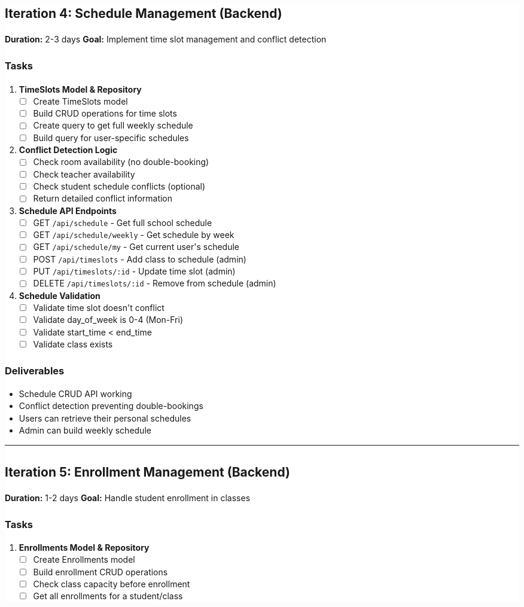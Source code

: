 
## Iteration 4: Schedule Management (Backend)
**Duration:** 2-3 days
**Goal:** Implement time slot management and conflict detection

### Tasks
1. **TimeSlots Model & Repository**
   - [ ] Create TimeSlots model
   - [ ] Build CRUD operations for time slots
   - [ ] Create query to get full weekly schedule
   - [ ] Build query for user-specific schedules

2. **Conflict Detection Logic**
   - [ ] Check room availability (no double-booking)
   - [ ] Check teacher availability
   - [ ] Check student schedule conflicts (optional)
   - [ ] Return detailed conflict information

3. **Schedule API Endpoints**
   - [ ] GET `/api/schedule` - Get full school schedule
   - [ ] GET `/api/schedule/weekly` - Get schedule by week
   - [ ] GET `/api/schedule/my` - Get current user's schedule
   - [ ] POST `/api/timeslots` - Add class to schedule (admin)
   - [ ] PUT `/api/timeslots/:id` - Update time slot (admin)
   - [ ] DELETE `/api/timeslots/:id` - Remove from schedule (admin)

4. **Schedule Validation**
   - [ ] Validate time slot doesn't conflict
   - [ ] Validate day_of_week is 0-4 (Mon-Fri)
   - [ ] Validate start_time < end_time
   - [ ] Validate class exists

### Deliverables
- Schedule CRUD API working
- Conflict detection preventing double-bookings
- Users can retrieve their personal schedules
- Admin can build weekly schedule

---

## Iteration 5: Enrollment Management (Backend)
**Duration:** 1-2 days
**Goal:** Handle student enrollment in classes

### Tasks
1. **Enrollments Model & Repository**
   - [ ] Create Enrollments model
   - [ ] Build enrollment CRUD operations
   - [ ] Check class capacity before enrollment
   - [ ] Get all enrollments for a student/class
